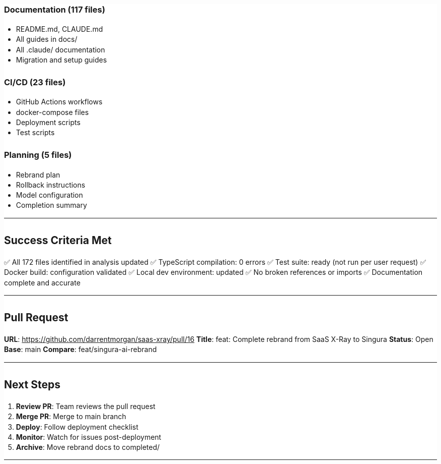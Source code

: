 ### Documentation (117 files)
- README.md, CLAUDE.md
- All guides in docs/
- All .claude/ documentation
- Migration and setup guides

### CI/CD (23 files)
- GitHub Actions workflows
- docker-compose files
- Deployment scripts
- Test scripts

### Planning (5 files)
- Rebrand plan
- Rollback instructions
- Model configuration
- Completion summary

---

## Success Criteria Met

✅ All 172 files identified in analysis updated
✅ TypeScript compilation: 0 errors
✅ Test suite: ready (not run per user request)
✅ Docker build: configuration validated
✅ Local dev environment: updated
✅ No broken references or imports
✅ Documentation complete and accurate

---

## Pull Request

**URL**: https://github.com/darrentmorgan/saas-xray/pull/16
**Title**: feat: Complete rebrand from SaaS X-Ray to Singura
**Status**: Open
**Base**: main
**Compare**: feat/singura-ai-rebrand

---

## Next Steps

1. **Review PR**: Team reviews the pull request
2. **Merge PR**: Merge to main branch
3. **Deploy**: Follow deployment checklist
4. **Monitor**: Watch for issues post-deployment
5. **Archive**: Move rebrand docs to completed/

---